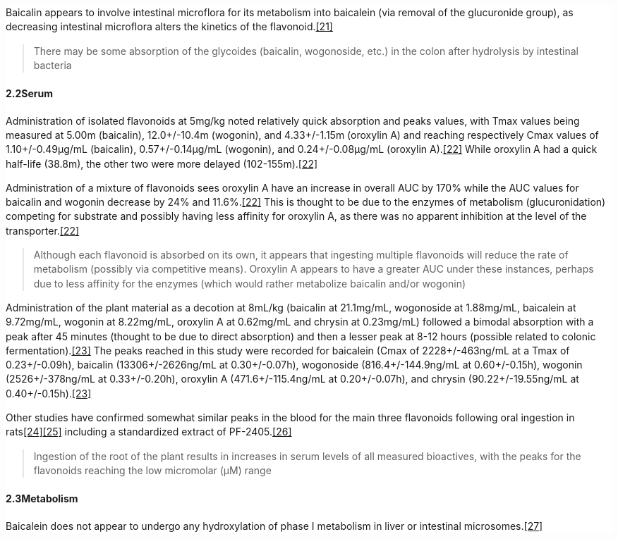 
Baicalin appears to involve intestinal microflora for its metabolism into baicalein (via removal of the glucuronide group), as decreasing intestinal microflora alters the kinetics of the flavonoid.[[21]](#ref21)



> There may be some absorption of the glycoides (baicalin, wogonoside, etc.) in the colon after hydrolysis by intestinal bacteria


#### 2.2Serum


Administration of isolated flavonoids at 5mg/kg noted relatively quick absorption and peaks values, with Tmax values being measured at 5.00m (baicalin), 12.0+/-10.4m (wogonin), and 4.33+/-1.15m (oroxylin A) and reaching respectively Cmax values of 1.10+/-0.49µg/mL (baicalin), 0.57+/-0.14µg/mL (wogonin), and 0.24+/-0.08µg/mL (oroxylin A).[[22]](#ref22) While oroxylin A had a quick half-life (38.8m), the other two were more delayed (102-155m).[[22]](#ref22)


Administration of a mixture of flavonoids sees oroxylin A have an increase in overall AUC by 170% while the AUC values for baicalin and wogonin decrease by 24% and 11.6%.[[22]](#ref22) This is thought to be due to the enzymes of metabolism (glucuronidation) competing for substrate and possibly having less affinity for oroxylin A, as there was no apparent inhibition at the level of the transporter.[[22]](#ref22)



> Although each flavonoid is absorbed on its own, it appears that ingesting multiple flavonoids will reduce the rate of metabolism (possibly via competitive means). Oroxylin A appears to have a greater AUC under these instances, perhaps due to less affinity for the enzymes (which would rather metabolize baicalin and/or wogonin)


Administration of the plant material as a decotion at 8mL/kg (baicalin at 21.1mg/mL, wogonoside at 1.88mg/mL, baicalein at 9.72mg/mL, wogonin at 8.22mg/mL, oroxylin A at 0.62mg/mL and chrysin at 0.23mg/mL) followed a bimodal absorption with a peak after 45 minutes (thought to be due to direct absorption) and then a lesser peak at 8-12 hours (possible related to colonic fermentation).[[23]](#ref23) The peaks reached in this study were recorded for baicalein (Cmax of 2228+/-463ng/mL at a Tmax of 0.23+/-0.09h), baicalin (13306+/-2626ng/mL at 0.30+/-0.07h), wogonoside (816.4+/-144.9ng/mL at 0.60+/-0.15h), wogonin (2526+/-378ng/mL at 0.33+/-0.20h), oroxylin A (471.6+/-115.4ng/mL at 0.20+/-0.07h), and chrysin (90.22+/-19.55ng/mL at 0.40+/-0.15h).[[23]](#ref23)


Other studies have confirmed somewhat similar peaks in the blood for the main three flavonoids following oral ingestion in rats[[24]](#ref24)[[25]](#ref25) including a standardized extract of PF-2405.[[26]](#ref26)



> Ingestion of the root of the plant results in increases in serum levels of all measured bioactives, with the peaks for the flavonoids reaching the low micromolar (µM) range


#### 2.3Metabolism


Baicalein does not appear to undergo any hydroxylation of phase I metabolism in liver or intestinal microsomes.[[27]](#ref27)

